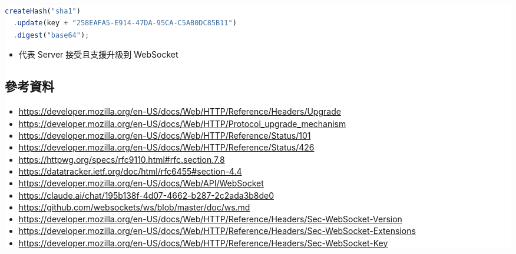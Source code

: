 ```js
createHash("sha1")
  .update(key + "258EAFA5-E914-47DA-95CA-C5AB0DC85B11")
  .digest("base64");
```

- 代表 Server 接受且支援升級到 WebSocket

## 參考資料

- https://developer.mozilla.org/en-US/docs/Web/HTTP/Reference/Headers/Upgrade
- https://developer.mozilla.org/en-US/docs/Web/HTTP/Protocol_upgrade_mechanism
- https://developer.mozilla.org/en-US/docs/Web/HTTP/Reference/Status/101
- https://developer.mozilla.org/en-US/docs/Web/HTTP/Reference/Status/426
- https://httpwg.org/specs/rfc9110.html#rfc.section.7.8
- https://datatracker.ietf.org/doc/html/rfc6455#section-4.4
- https://developer.mozilla.org/en-US/docs/Web/API/WebSocket
- https://claude.ai/chat/195b138f-4d07-4662-b287-2c2ada3b8de0
- https://github.com/websockets/ws/blob/master/doc/ws.md
- https://developer.mozilla.org/en-US/docs/Web/HTTP/Reference/Headers/Sec-WebSocket-Version
- https://developer.mozilla.org/en-US/docs/Web/HTTP/Reference/Headers/Sec-WebSocket-Extensions
- https://developer.mozilla.org/en-US/docs/Web/HTTP/Reference/Headers/Sec-WebSocket-Key
